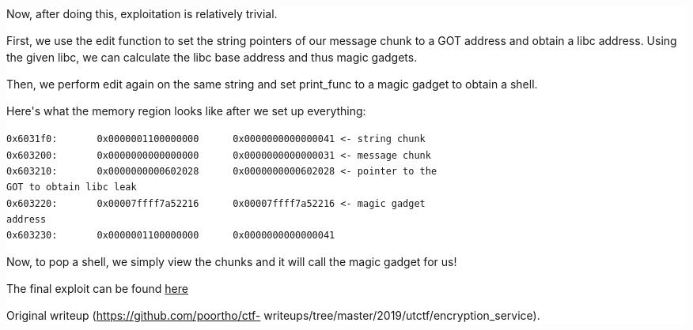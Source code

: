 Now, after doing this, exploitation is relatively trivial.

First, we use the edit function to set the string pointers of our message
chunk to a GOT address and obtain a libc address. Using the given libc, we can
calculate the libc base address and thus magic gadgets.

Then, we perform edit again on the same string and set print_func to a magic
gadget to obtain a shell.

Here's what the memory region looks like after we set up everything:  
```  
0x6031f0:       0x0000001100000000      0x0000000000000041 <- string chunk  
0x603200:       0x0000000000000000      0x0000000000000031 <- message chunk  
0x603210:       0x0000000000602028      0x0000000000602028 <- pointer to the
GOT to obtain libc leak  
0x603220:       0x00007ffff7a52216      0x00007ffff7a52216 <- magic gadget
address  
0x603230:       0x0000001100000000      0x0000000000000041  
```

Now, to pop a shell, we simply view the chunks and it will call the magic
gadget for us!

The final exploit can be found [here](./solve.py)

Original writeup (https://github.com/poortho/ctf-
writeups/tree/master/2019/utctf/encryption_service).
